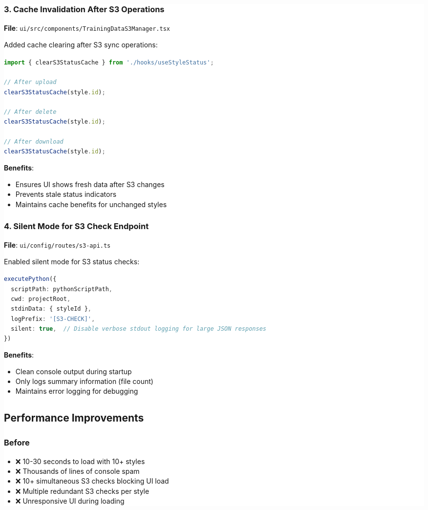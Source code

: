 ### 3. Cache Invalidation After S3 Operations

**File**: `ui/src/components/TrainingDataS3Manager.tsx`

Added cache clearing after S3 sync operations:

```typescript
import { clearS3StatusCache } from './hooks/useStyleStatus';

// After upload
clearS3StatusCache(style.id);

// After delete
clearS3StatusCache(style.id);

// After download
clearS3StatusCache(style.id);
```

**Benefits**:
- Ensures UI shows fresh data after S3 changes
- Prevents stale status indicators
- Maintains cache benefits for unchanged styles

### 4. Silent Mode for S3 Check Endpoint

**File**: `ui/config/routes/s3-api.ts`

Enabled silent mode for S3 status checks:

```typescript
executePython({
  scriptPath: pythonScriptPath,
  cwd: projectRoot,
  stdinData: { styleId },
  logPrefix: '[S3-CHECK]',
  silent: true,  // Disable verbose stdout logging for large JSON responses
})
```

**Benefits**:
- Clean console output during startup
- Only logs summary information (file count)
- Maintains error logging for debugging

## Performance Improvements

### Before
- ❌ 10-30 seconds to load with 10+ styles
- ❌ Thousands of lines of console spam
- ❌ 10+ simultaneous S3 checks blocking UI load
- ❌ Multiple redundant S3 checks per style
- ❌ Unresponsive UI during loading
